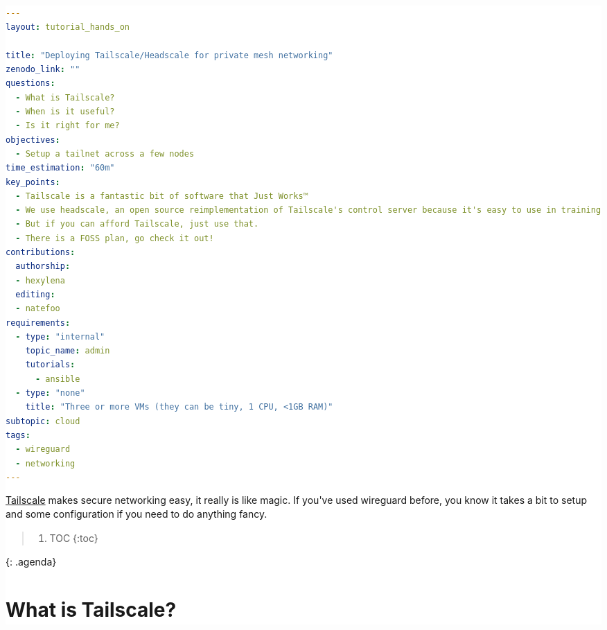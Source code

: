 ```yaml
---
layout: tutorial_hands_on

title: "Deploying Tailscale/Headscale for private mesh networking"
zenodo_link: ""
questions:
  - What is Tailscale?
  - When is it useful?
  - Is it right for me?
objectives:
  - Setup a tailnet across a few nodes
time_estimation: "60m"
key_points:
  - Tailscale is a fantastic bit of software that Just Works™
  - We use headscale, an open source reimplementation of Tailscale's control server because it's easy to use in training
  - But if you can afford Tailscale, just use that.
  - There is a FOSS plan, go check it out!
contributions:
  authorship:
  - hexylena
  editing:
  - natefoo
requirements:
  - type: "internal"
    topic_name: admin
    tutorials:
      - ansible
  - type: "none"
    title: "Three or more VMs (they can be tiny, 1 CPU, <1GB RAM)"
subtopic: cloud
tags:
  - wireguard
  - networking
---
```


[Tailscale](https://tailscale.com/) makes secure networking easy, it really is like magic. If you've used wireguard before, you know it takes a bit to setup and some configuration if you need to do anything fancy.


> <agenda-title></agenda-title>
>
> 1. TOC
> {:toc}
>
{: .agenda}

# What is Tailscale?
